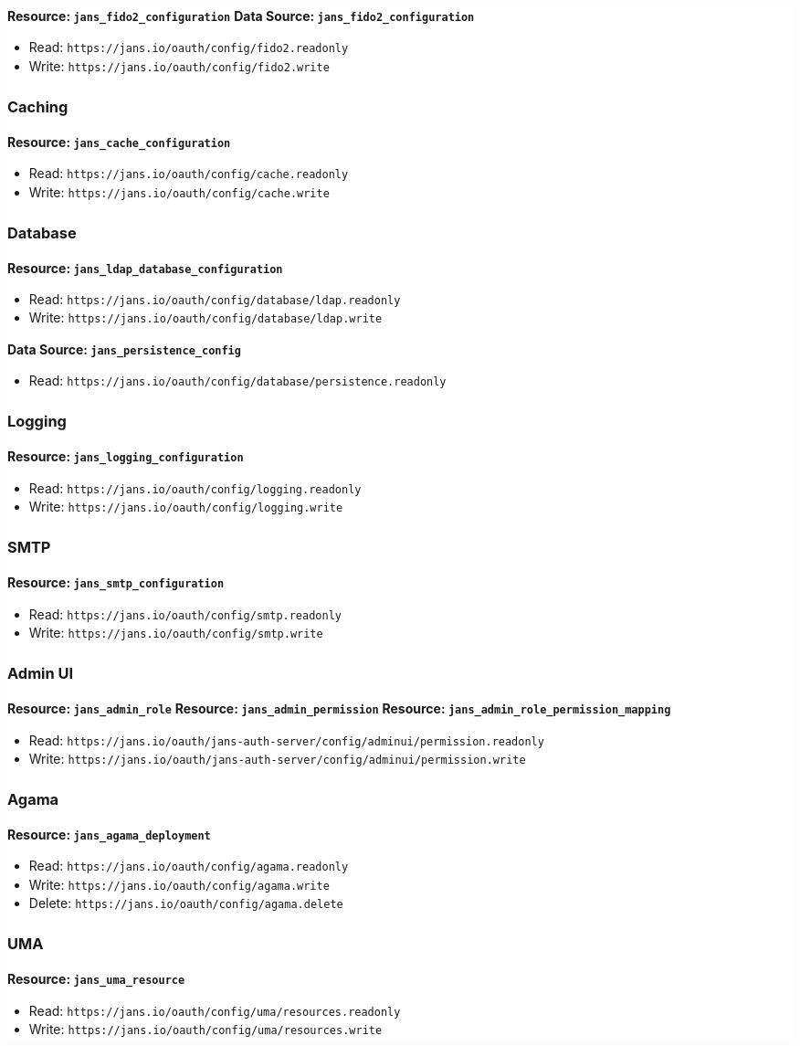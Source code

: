 **Resource: `jans_fido2_configuration`**
**Data Source: `jans_fido2_configuration`**
- Read: `https://jans.io/oauth/config/fido2.readonly`
- Write: `https://jans.io/oauth/config/fido2.write`

### Caching

**Resource: `jans_cache_configuration`**
- Read: `https://jans.io/oauth/config/cache.readonly`
- Write: `https://jans.io/oauth/config/cache.write`

### Database

**Resource: `jans_ldap_database_configuration`**
- Read: `https://jans.io/oauth/config/database/ldap.readonly`
- Write: `https://jans.io/oauth/config/database/ldap.write`

**Data Source: `jans_persistence_config`**
- Read: `https://jans.io/oauth/config/database/persistence.readonly`

### Logging

**Resource: `jans_logging_configuration`**
- Read: `https://jans.io/oauth/config/logging.readonly`
- Write: `https://jans.io/oauth/config/logging.write`

### SMTP

**Resource: `jans_smtp_configuration`**
- Read: `https://jans.io/oauth/config/smtp.readonly`
- Write: `https://jans.io/oauth/config/smtp.write`

### Admin UI

**Resource: `jans_admin_role`**
**Resource: `jans_admin_permission`**
**Resource: `jans_admin_role_permission_mapping`**
- Read: `https://jans.io/oauth/jans-auth-server/config/adminui/permission.readonly`
- Write: `https://jans.io/oauth/jans-auth-server/config/adminui/permission.write`

### Agama

**Resource: `jans_agama_deployment`**
- Read: `https://jans.io/oauth/config/agama.readonly`
- Write: `https://jans.io/oauth/config/agama.write`
- Delete: `https://jans.io/oauth/config/agama.delete`

### UMA

**Resource: `jans_uma_resource`**
- Read: `https://jans.io/oauth/config/uma/resources.readonly`
- Write: `https://jans.io/oauth/config/uma/resources.write`
